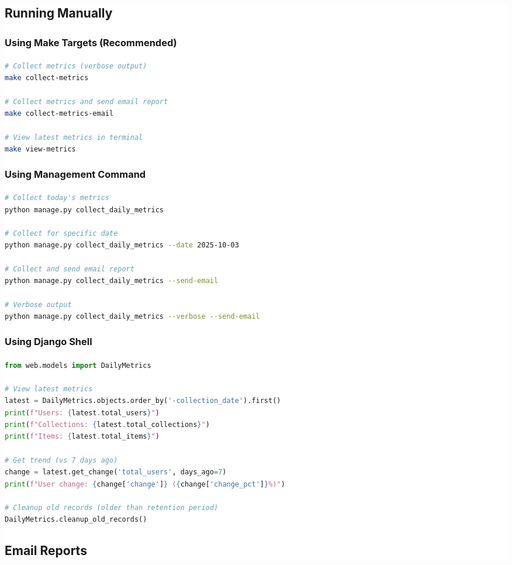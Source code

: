 ## Running Manually

### Using Make Targets (Recommended)

```bash
# Collect metrics (verbose output)
make collect-metrics

# Collect metrics and send email report
make collect-metrics-email

# View latest metrics in terminal
make view-metrics
```

### Using Management Command

```bash
# Collect today's metrics
python manage.py collect_daily_metrics

# Collect for specific date
python manage.py collect_daily_metrics --date 2025-10-03

# Collect and send email report
python manage.py collect_daily_metrics --send-email

# Verbose output
python manage.py collect_daily_metrics --verbose --send-email
```

### Using Django Shell

```python
from web.models import DailyMetrics

# View latest metrics
latest = DailyMetrics.objects.order_by('-collection_date').first()
print(f"Users: {latest.total_users}")
print(f"Collections: {latest.total_collections}")
print(f"Items: {latest.total_items}")

# Get trend (vs 7 days ago)
change = latest.get_change('total_users', days_ago=7)
print(f"User change: {change['change']} ({change['change_pct']}%)")

# Cleanup old records (older than retention period)
DailyMetrics.cleanup_old_records()
```

## Email Reports
